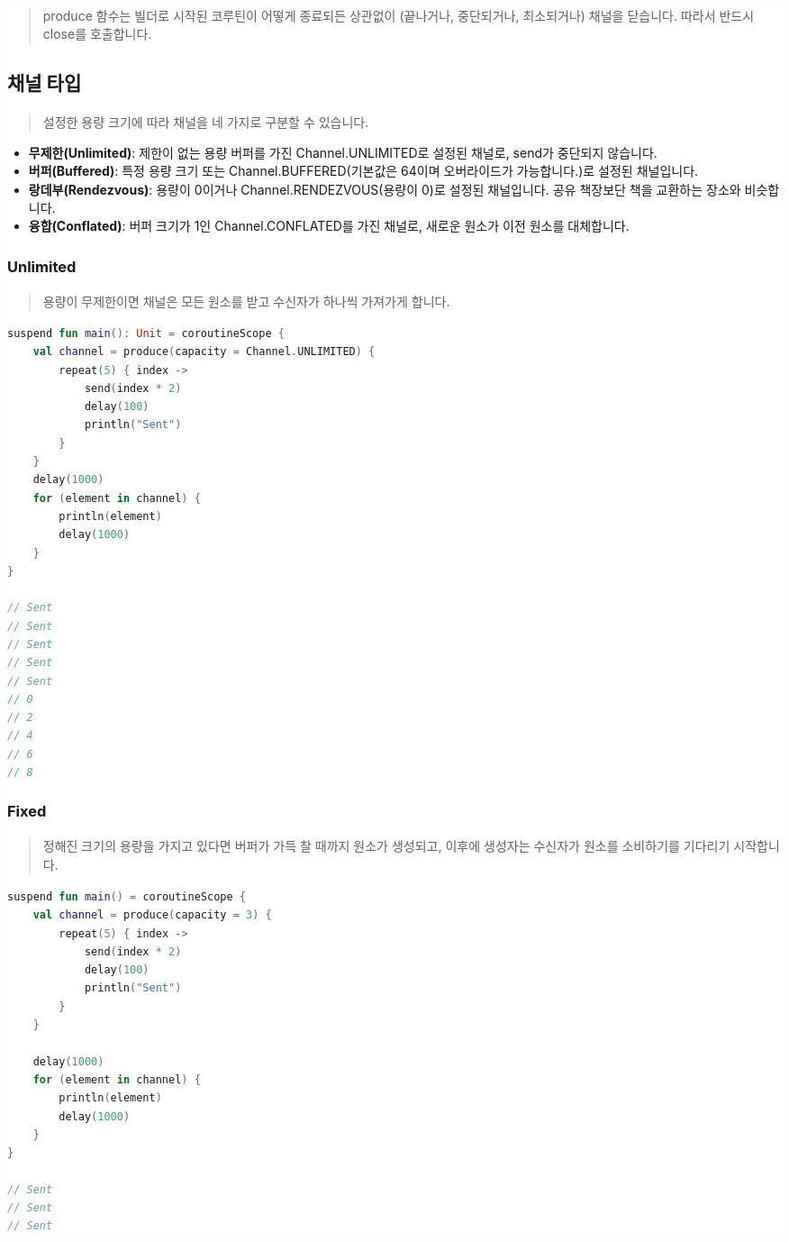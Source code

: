 > produce 함수는 빌더로 시작된 코루틴이 어떻게 종료되든 상관없이 (끝나거나, 중단되거나, 최소되거나) 채널을 닫습니다. 따라서 반드시 close를 호출합니다.

## 채널 타입

> 설정한 용량 크기에 따라 채널을 네 가지로 구분할 수 있습니다.

- **무제한(Unlimited)**: 제한이 없는 용량 버퍼를 가진 Channel.UNLIMITED로 설정된 채널로, send가 중단되지 않습니다.
- **버퍼(Buffered)**: 특정 용량 크기 또는 Channel.BUFFERED(기본값은 64이며 오버라이드가 가능합니다.)로 설정된 채널입니다.
- **랑데부(Rendezvous)**: 용량이 0이거나 Channel.RENDEZVOUS(용량이 0)로 설정된 채널입니다. 공유 책장보단 책을 교환하는 장소와 비슷합니다.
- **융합(Conflated)**: 버퍼 크기가 1인 Channel.CONFLATED를 가진 채널로, 새로운 원소가 이전 원소를 대체합니다.

### Unlimited
> 용량이 무제한이면 채널은 모든 원소를 받고 수신자가 하나씩 가져가게 합니다.
```kotlin
suspend fun main(): Unit = coroutineScope {  
    val channel = produce(capacity = Channel.UNLIMITED) {  
        repeat(5) { index ->  
            send(index * 2)  
            delay(100)  
            println("Sent")  
        }  
    }  
    delay(1000)  
    for (element in channel) {  
        println(element)  
        delay(1000)  
    }  
}

// Sent
// Sent
// Sent
// Sent
// Sent
// 0
// 2
// 4
// 6
// 8
```

### Fixed
> 정해진 크기의 용량을 가지고 있다면 버퍼가 가득 찰 때까지 원소가 생성되고, 이후에 생성자는 수신자가 원소를 소비하기를 기다리기 시작합니다.

```kotlin
suspend fun main() = coroutineScope {  
    val channel = produce(capacity = 3) {  
        repeat(5) { index ->  
            send(index * 2)  
            delay(100)  
            println("Sent")  
        }  
    }  
  
    delay(1000)  
    for (element in channel) {  
        println(element)  
        delay(1000)  
    }  
}

// Sent
// Sent
// Sent
```